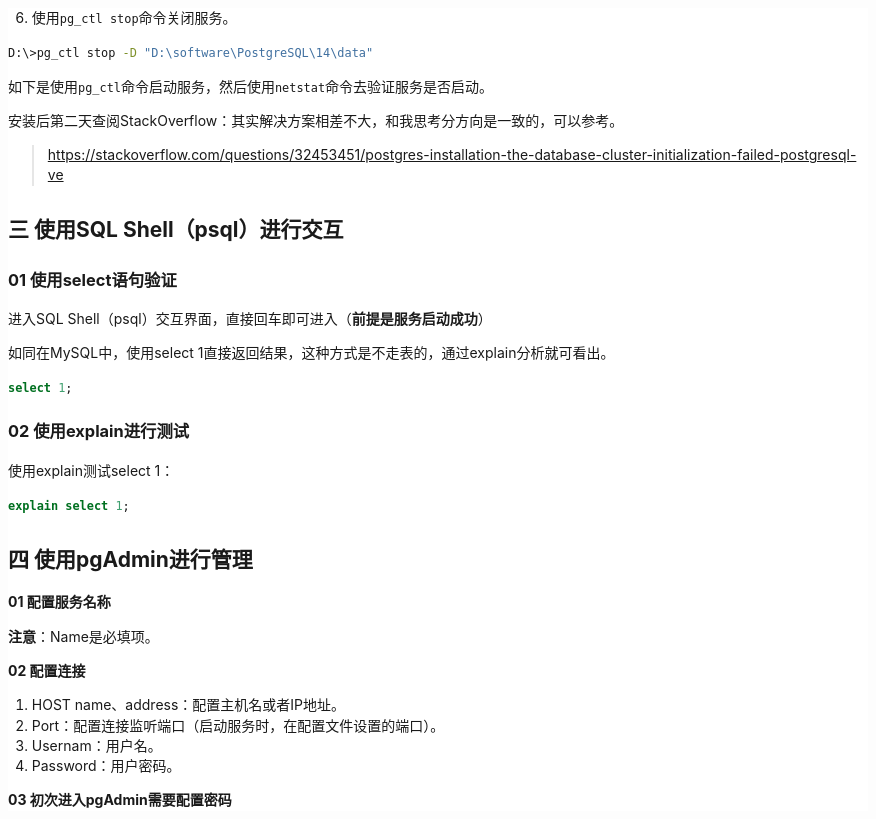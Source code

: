 6. 使用`pg_ctl stop`命令关闭服务。

```bash
D:\>pg_ctl stop -D "D:\software\PostgreSQL\14\data"
```

如下是使用`pg_ctl`命令启动服务，然后使用`netstat`命令去验证服务是否启动。





安装后第二天查阅StackOverflow：其实解决方案相差不大，和我思考分方向是一致的，可以参考。

> https://stackoverflow.com/questions/32453451/postgres-installation-the-database-cluster-initialization-failed-postgresql-ve



## 三	使用SQL Shell（psql）进行交互

### 01	使用select语句验证

进入SQL Shell（psql）交互界面，直接回车即可进入（**前提是服务启动成功**）

如同在MySQL中，使用select 1直接返回结果，这种方式是不走表的，通过explain分析就可看出。

```sql
select 1;
```





### 02	使用explain进行测试

使用explain测试select 1：

```sql
explain select 1;
```





## 四	使用pgAdmin进行管理

**01	配置服务名称**

**注意**：Name是必填项。



**02	配置连接**

1. HOST name、address：配置主机名或者IP地址。
2. Port：配置连接监听端口（启动服务时，在配置文件设置的端口）。
3. Usernam：用户名。
4. Password：用户密码。



**03	初次进入pgAdmin需要配置密码**
